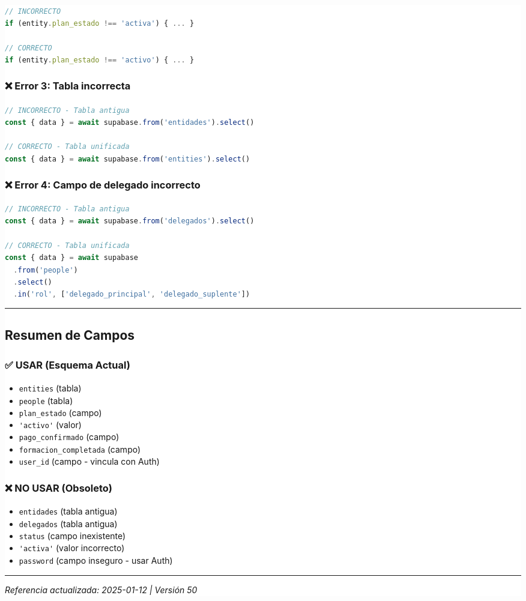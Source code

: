 ```typescript
// INCORRECTO
if (entity.plan_estado !== 'activa') { ... }

// CORRECTO
if (entity.plan_estado !== 'activo') { ... }
```

### ❌ Error 3: Tabla incorrecta

```typescript
// INCORRECTO - Tabla antigua
const { data } = await supabase.from('entidades').select()

// CORRECTO - Tabla unificada
const { data } = await supabase.from('entities').select()
```

### ❌ Error 4: Campo de delegado incorrecto

```typescript
// INCORRECTO - Tabla antigua
const { data } = await supabase.from('delegados').select()

// CORRECTO - Tabla unificada
const { data } = await supabase
  .from('people')
  .select()
  .in('rol', ['delegado_principal', 'delegado_suplente'])
```

---

## Resumen de Campos

### ✅ USAR (Esquema Actual)

- `entities` (tabla)
- `people` (tabla)
- `plan_estado` (campo)
- `'activo'` (valor)
- `pago_confirmado` (campo)
- `formacion_completada` (campo)
- `user_id` (campo - vincula con Auth)

### ❌ NO USAR (Obsoleto)

- `entidades` (tabla antigua)
- `delegados` (tabla antigua)
- `status` (campo inexistente)
- `'activa'` (valor incorrecto)
- `password` (campo inseguro - usar Auth)

---

*Referencia actualizada: 2025-01-12 | Versión 50*
